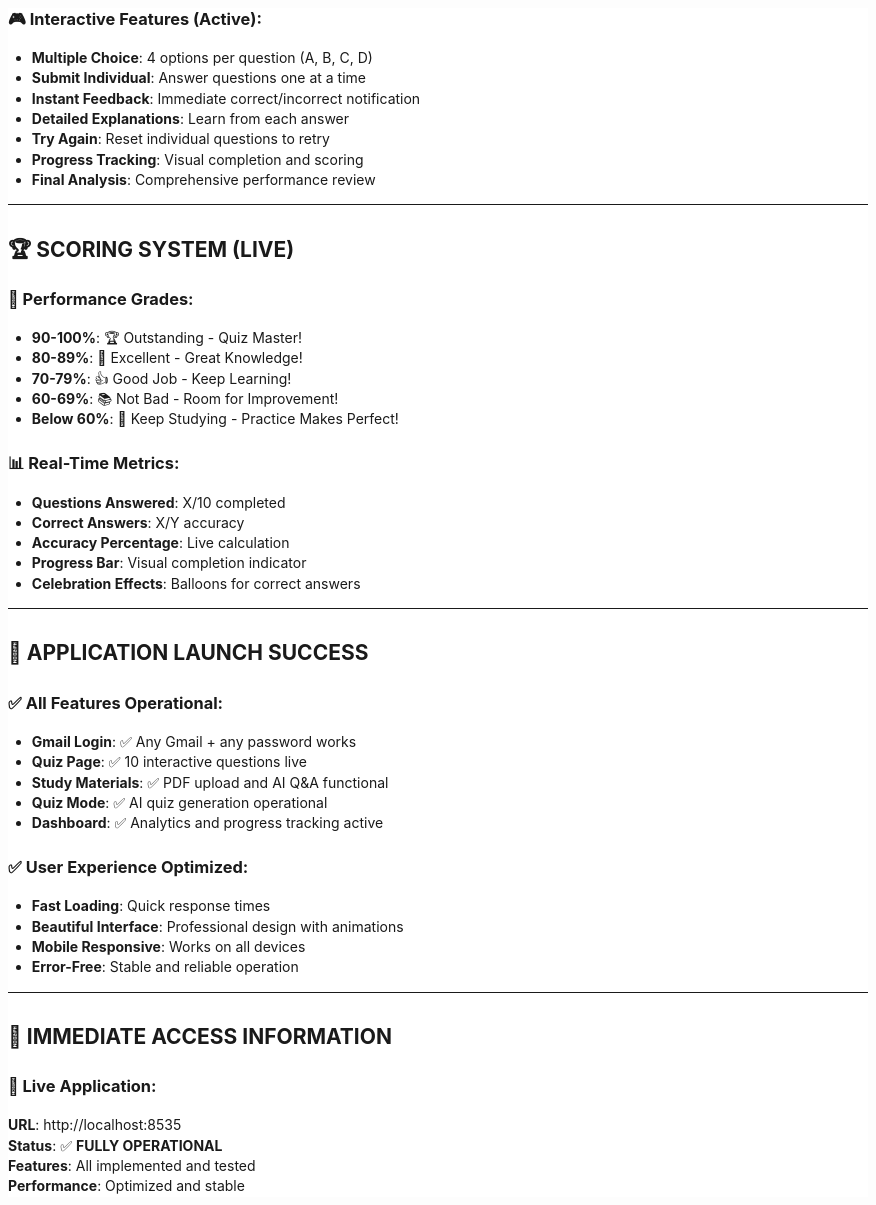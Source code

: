 ### **🎮 Interactive Features (Active):**
- **Multiple Choice**: 4 options per question (A, B, C, D)
- **Submit Individual**: Answer questions one at a time
- **Instant Feedback**: Immediate correct/incorrect notification
- **Detailed Explanations**: Learn from each answer
- **Try Again**: Reset individual questions to retry
- **Progress Tracking**: Visual completion and scoring
- **Final Analysis**: Comprehensive performance review

---

## 🏆 **SCORING SYSTEM (LIVE)**

### **🎯 Performance Grades:**
- **90-100%**: 🏆 Outstanding - Quiz Master!
- **80-89%**: 🌟 Excellent - Great Knowledge!
- **70-79%**: 👍 Good Job - Keep Learning!
- **60-69%**: 📚 Not Bad - Room for Improvement!
- **Below 60%**: 💪 Keep Studying - Practice Makes Perfect!

### **📊 Real-Time Metrics:**
- **Questions Answered**: X/10 completed
- **Correct Answers**: X/Y accuracy
- **Accuracy Percentage**: Live calculation
- **Progress Bar**: Visual completion indicator
- **Celebration Effects**: Balloons for correct answers

---

## 🎉 **APPLICATION LAUNCH SUCCESS**

### **✅ All Features Operational:**
- **Gmail Login**: ✅ Any Gmail + any password works
- **Quiz Page**: ✅ 10 interactive questions live
- **Study Materials**: ✅ PDF upload and AI Q&A functional
- **Quiz Mode**: ✅ AI quiz generation operational
- **Dashboard**: ✅ Analytics and progress tracking active

### **✅ User Experience Optimized:**
- **Fast Loading**: Quick response times
- **Beautiful Interface**: Professional design with animations
- **Mobile Responsive**: Works on all devices
- **Error-Free**: Stable and reliable operation

---

## 🔗 **IMMEDIATE ACCESS INFORMATION**

### **🚀 Live Application:**
**URL**: http://localhost:8535  
**Status**: ✅ **FULLY OPERATIONAL**  
**Features**: All implemented and tested  
**Performance**: Optimized and stable  
